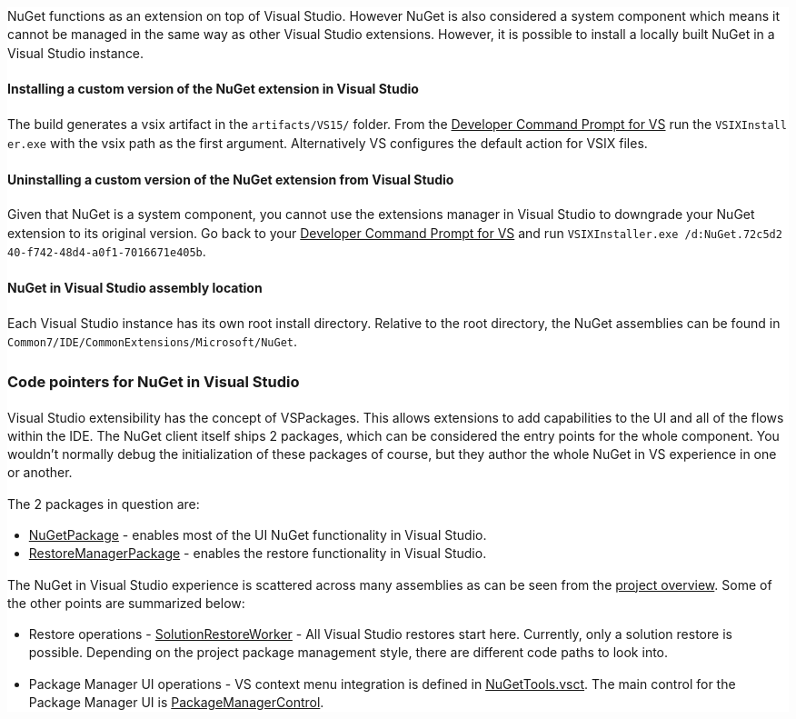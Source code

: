 NuGet functions as an extension on top of Visual Studio.
However NuGet is also considered a system component which means it cannot be managed in the same way as other Visual Studio extensions. However, it is possible to install a locally built NuGet in a Visual Studio instance.

#### Installing a custom version of the NuGet extension in Visual Studio

The build generates a vsix artifact in the `artifacts/VS15/` folder. From the [Developer Command Prompt for VS](https://docs.microsoft.com/en-us/dotnet/framework/tools/developer-command-prompt-for-vs) run the `VSIXInstaller.exe` with the vsix path as the first argument. Alternatively VS configures the default action for VSIX files.

#### Uninstalling a custom version of the NuGet extension from Visual Studio

Given that NuGet is a system component, you cannot use the extensions manager in Visual Studio to downgrade your NuGet extension to its original version. Go back to your [Developer Command Prompt for VS](https://docs.microsoft.com/en-us/dotnet/framework/tools/developer-command-prompt-for-vs) and run `VSIXInstaller.exe /d:NuGet.72c5d240-f742-48d4-a0f1-7016671e405b`.

#### NuGet in Visual Studio assembly location

Each Visual Studio instance has its own root install directory. Relative to the root directory, the NuGet assemblies can be found in `Common7/IDE/CommonExtensions/Microsoft/NuGet`.

### Code pointers for NuGet in Visual Studio

Visual Studio extensibility has the concept of VSPackages. This allows extensions to add capabilities to the UI and all of the flows within the IDE. The NuGet client itself ships 2 packages, which can be considered the entry points for the whole component. You wouldn’t normally debug the initialization of these packages of course, but they author the whole NuGet in VS experience in one or another.

The 2 packages in question are:

* [NuGetPackage](../src/NuGet.Clients/NuGet.Tools/NuGetPackage.cs) - enables most of the UI NuGet functionality in Visual Studio.
* [RestoreManagerPackage](../src/NuGet.Clients/NuGet.SolutionRestoreManager/RestoreManagerPackage.cs) - enables the restore functionality in Visual Studio.

The NuGet in Visual Studio experience is scattered across many assemblies as can be seen from the [project overview](project-overview.md).
Some of the other points are summarized below:

* Restore operations - [SolutionRestoreWorker](../src/NuGet.Clients/NuGet.SolutionRestoreManager/SolutionRestoreWorker.cs) - All Visual Studio restores start here. Currently, only a solution restore is possible. Depending on the project package management style, there are different code paths to look into.

* Package Manager UI operations - VS context menu integration is defined in [NuGetTools.vsct](../src/NuGet.Clients/NuGet.Tools/NuGetTools.vsct). The main control for the Package Manager UI is [PackageManagerControl](../src/NuGet.Clients/NuGet.PackageManagement.UI/Xamls/PackageManagerControl.xaml.cs).
